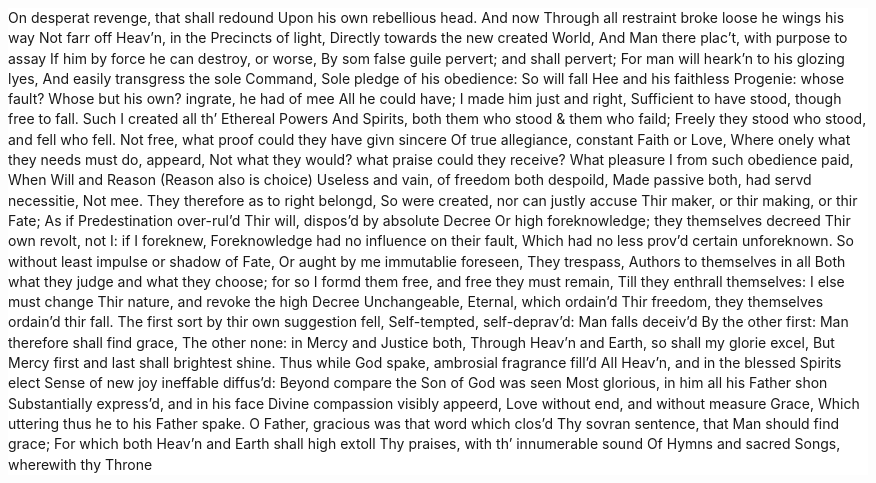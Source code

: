 On desperat revenge, that shall redound
Upon his own rebellious head. And now
Through all restraint broke loose he wings his way
Not farr off Heav’n, in the Precincts of light,
Directly towards the new created World,
And Man there plac’t, with purpose to assay
If him by force he can destroy, or worse,
By som false guile pervert; and shall pervert;
For man will heark’n to his glozing lyes,
And easily transgress the sole Command,
Sole pledge of his obedience: So will fall
Hee and his faithless Progenie: whose fault?
Whose but his own? ingrate, he had of mee
All he could have; I made him just and right,
Sufficient to have stood, though free to fall.
Such I created all th’ Ethereal Powers
And Spirits, both them who stood & them who faild;
Freely they stood who stood, and fell who fell.
Not free, what proof could they have givn sincere
Of true allegiance, constant Faith or Love,
Where onely what they needs must do, appeard,
Not what they would? what praise could they receive?
What pleasure I from such obedience paid,
When Will and Reason (Reason also is choice)
Useless and vain, of freedom both despoild,
Made passive both, had servd necessitie,
Not mee. They therefore as to right belongd,
So were created, nor can justly accuse
Thir maker, or thir making, or thir Fate;
As if Predestination over-rul’d
Thir will, dispos’d by absolute Decree
Or high foreknowledge; they themselves decreed
Thir own revolt, not I: if I foreknew,
Foreknowledge had no influence on their fault,
Which had no less prov’d certain unforeknown.
So without least impulse or shadow of Fate,
Or aught by me immutablie foreseen,
They trespass, Authors to themselves in all
Both what they judge and what they choose; for so
I formd them free, and free they must remain,
Till they enthrall themselves: I else must change
Thir nature, and revoke the high Decree
Unchangeable, Eternal, which ordain’d
Thir freedom, they themselves ordain’d thir fall.
The first sort by thir own suggestion fell,
Self-tempted, self-deprav’d: Man falls deceiv’d
By the other first: Man therefore shall find grace,
The other none: in Mercy and Justice both,
Through Heav’n and Earth, so shall my glorie excel,
But Mercy first and last shall brightest shine.
Thus while God spake, ambrosial fragrance fill’d
All Heav’n, and in the blessed Spirits elect
Sense of new joy ineffable diffus’d:
Beyond compare the Son of God was seen
Most glorious, in him all his Father shon
Substantially express’d, and in his face
Divine compassion visibly appeerd,
Love without end, and without measure Grace,
Which uttering thus he to his Father spake.
O Father, gracious was that word which clos’d
Thy sovran sentence, that Man should find grace;
For which both Heav’n and Earth shall high extoll
Thy praises, with th’ innumerable sound
Of Hymns and sacred Songs, wherewith thy Throne